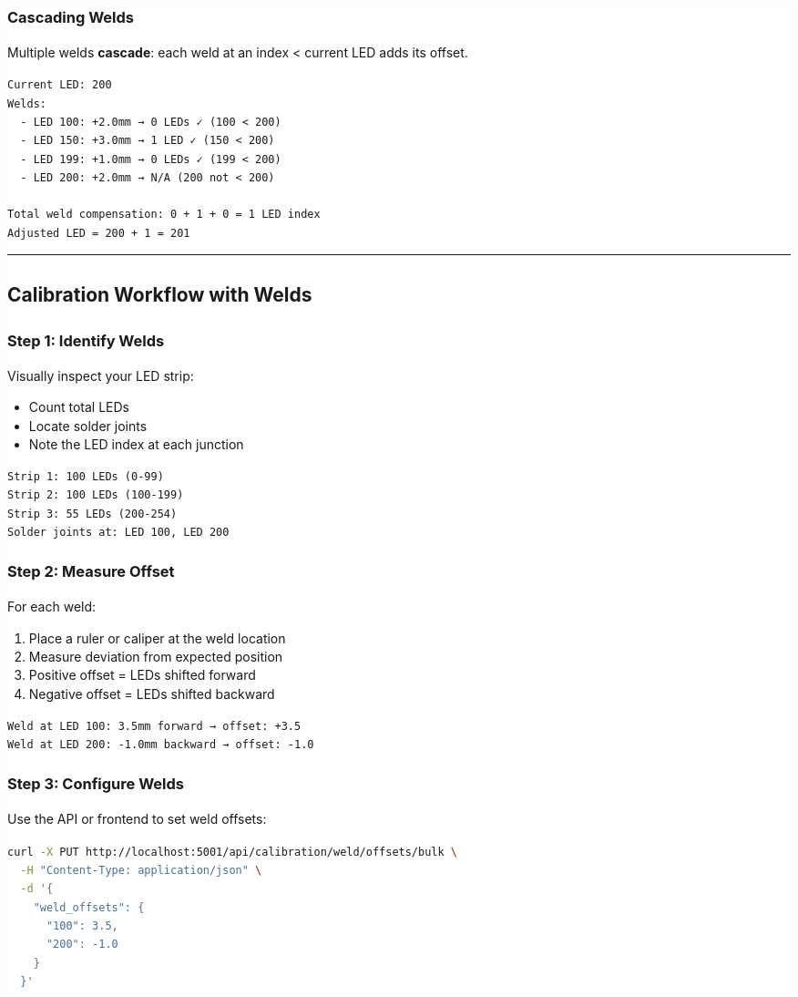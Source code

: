 ### Cascading Welds

Multiple welds **cascade**: each weld at an index < current LED adds its offset.

```
Current LED: 200
Welds:
  - LED 100: +2.0mm → 0 LEDs ✓ (100 < 200)
  - LED 150: +3.0mm → 1 LED ✓ (150 < 200)
  - LED 199: +1.0mm → 0 LEDs ✓ (199 < 200)
  - LED 200: +2.0mm → N/A (200 not < 200)

Total weld compensation: 0 + 1 + 0 = 1 LED index
Adjusted LED = 200 + 1 = 201
```

---

## Calibration Workflow with Welds

### Step 1: Identify Welds

Visually inspect your LED strip:
- Count total LEDs
- Locate solder joints
- Note the LED index at each junction

```
Strip 1: 100 LEDs (0-99)
Strip 2: 100 LEDs (100-199)
Strip 3: 55 LEDs (200-254)
Solder joints at: LED 100, LED 200
```

### Step 2: Measure Offset

For each weld:
1. Place a ruler or caliper at the weld location
2. Measure deviation from expected position
3. Positive offset = LEDs shifted forward
4. Negative offset = LEDs shifted backward

```
Weld at LED 100: 3.5mm forward → offset: +3.5
Weld at LED 200: -1.0mm backward → offset: -1.0
```

### Step 3: Configure Welds

Use the API or frontend to set weld offsets:

```bash
curl -X PUT http://localhost:5001/api/calibration/weld/offsets/bulk \
  -H "Content-Type: application/json" \
  -d '{
    "weld_offsets": {
      "100": 3.5,
      "200": -1.0
    }
  }'
```
